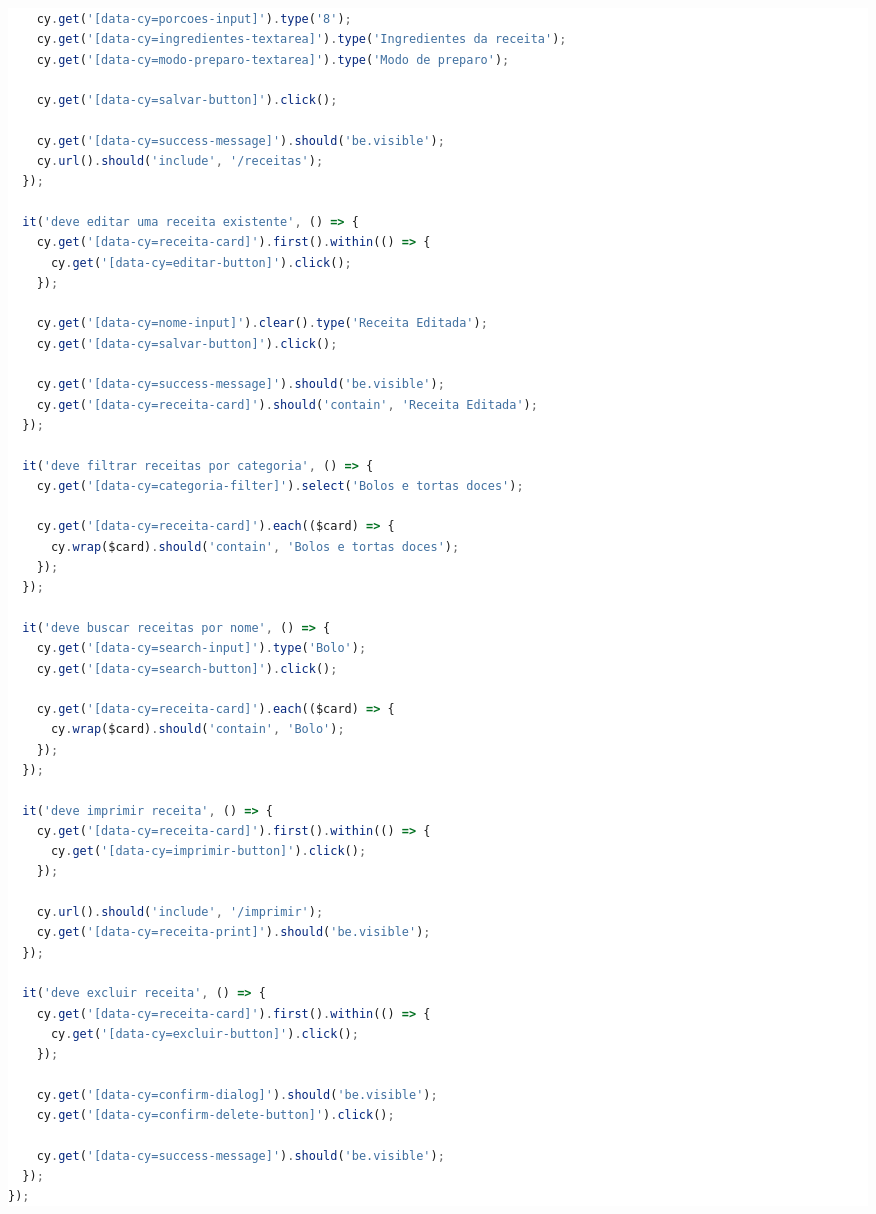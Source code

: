 ```typescript
    cy.get('[data-cy=porcoes-input]').type('8');
    cy.get('[data-cy=ingredientes-textarea]').type('Ingredientes da receita');
    cy.get('[data-cy=modo-preparo-textarea]').type('Modo de preparo');

    cy.get('[data-cy=salvar-button]').click();

    cy.get('[data-cy=success-message]').should('be.visible');
    cy.url().should('include', '/receitas');
  });

  it('deve editar uma receita existente', () => {
    cy.get('[data-cy=receita-card]').first().within(() => {
      cy.get('[data-cy=editar-button]').click();
    });

    cy.get('[data-cy=nome-input]').clear().type('Receita Editada');
    cy.get('[data-cy=salvar-button]').click();

    cy.get('[data-cy=success-message]').should('be.visible');
    cy.get('[data-cy=receita-card]').should('contain', 'Receita Editada');
  });

  it('deve filtrar receitas por categoria', () => {
    cy.get('[data-cy=categoria-filter]').select('Bolos e tortas doces');

    cy.get('[data-cy=receita-card]').each(($card) => {
      cy.wrap($card).should('contain', 'Bolos e tortas doces');
    });
  });

  it('deve buscar receitas por nome', () => {
    cy.get('[data-cy=search-input]').type('Bolo');
    cy.get('[data-cy=search-button]').click();

    cy.get('[data-cy=receita-card]').each(($card) => {
      cy.wrap($card).should('contain', 'Bolo');
    });
  });

  it('deve imprimir receita', () => {
    cy.get('[data-cy=receita-card]').first().within(() => {
      cy.get('[data-cy=imprimir-button]').click();
    });

    cy.url().should('include', '/imprimir');
    cy.get('[data-cy=receita-print]').should('be.visible');
  });

  it('deve excluir receita', () => {
    cy.get('[data-cy=receita-card]').first().within(() => {
      cy.get('[data-cy=excluir-button]').click();
    });

    cy.get('[data-cy=confirm-dialog]').should('be.visible');
    cy.get('[data-cy=confirm-delete-button]').click();

    cy.get('[data-cy=success-message]').should('be.visible');
  });
});
```
